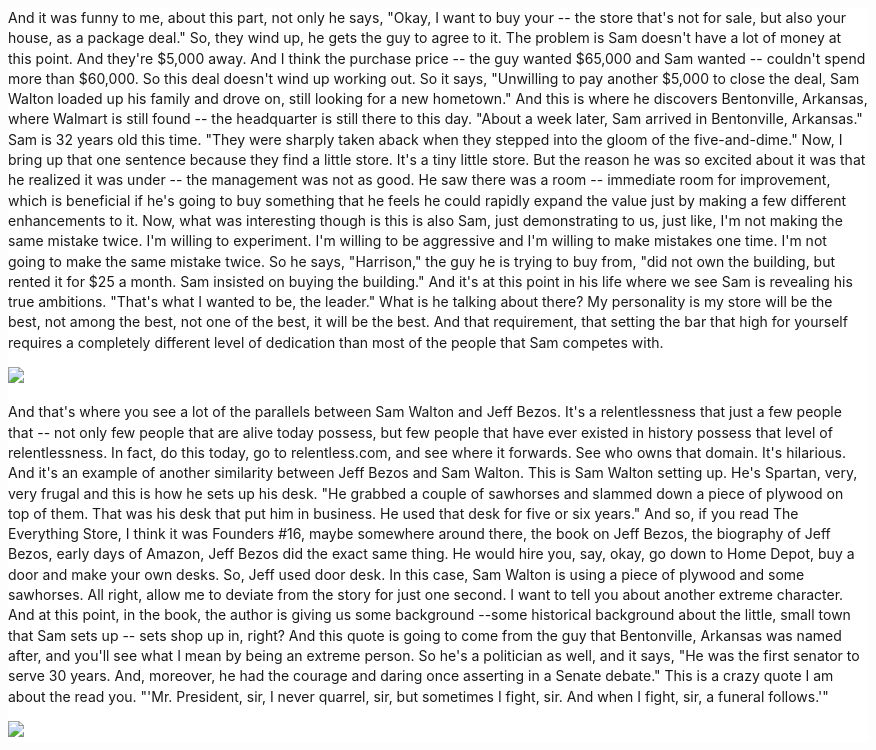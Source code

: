 And it was funny to me, about this part, not only he says, "Okay, I want to buy your -- the store that's not for sale, but also your house, as a package deal." So, they wind up, he gets the guy to agree to it. The problem is Sam doesn't have a lot of money at this point. And they're $5,000 away. And I think the purchase price -- the guy wanted $65,000 and Sam wanted -- couldn't spend more than $60,000. So this deal doesn't wind up working out. So it says, "Unwilling to pay another $5,000 to close the deal, Sam Walton loaded up his family and drove on, still looking for a new hometown." And this is where he discovers Bentonville, Arkansas, where Walmart is still found -- the headquarter is still there to this day. "About a week later, Sam arrived in Bentonville, Arkansas." Sam is 32 years old this time. "They were sharply taken aback when they stepped into the gloom of the five-and-dime." Now, I bring up that one sentence because they find a little store. It's a tiny little store. But the reason he was so excited about it was that he realized it was under -- the management was not as good. He saw there was a room -- immediate room for improvement, which is beneficial if he's going to buy something that he feels he could rapidly expand the value just by making a few different enhancements to it. Now, what was interesting though is this is also Sam, just demonstrating to us, just like, I'm not making the same mistake twice. I'm willing to experiment. I'm willing to be aggressive and I'm willing to make mistakes one time. I'm not going to make the same mistake twice. So he says, "Harrison," the guy he is trying to buy from, "did not own the building, but rented it for $25 a month. Sam insisted on buying the building." And it's at this point in his life where we see Sam is revealing his true ambitions. "That's what I wanted to be, the leader." What is he talking about there? My personality is my store will be the best, not among the best, not one of the best, it will be the best. And that requirement, that setting the bar that high for yourself requires a completely different level of dedication than most of the people that Sam competes with.

![](https://www.foundersnotes.com/static/images/new_icons/chevron-down-alt-thin.svg)

And that's where you see a lot of the parallels between Sam Walton and Jeff Bezos. It's a relentlessness that just a few people that -- not only few people that are alive today possess, but few people that have ever existed in history possess that level of relentlessness. In fact, do this today, go to relentless.com, and see where it forwards. See who owns that domain. It's hilarious. And it's an example of another similarity between Jeff Bezos and Sam Walton. This is Sam Walton setting up. He's Spartan, very, very frugal and this is how he sets up his desk. "He grabbed a couple of sawhorses and slammed down a piece of plywood on top of them. That was his desk that put him in business. He used that desk for five or six years." And so, if you read The Everything Store, I think it was Founders #16, maybe somewhere around there, the book on Jeff Bezos, the biography of Jeff Bezos, early days of Amazon, Jeff Bezos did the exact same thing. He would hire you, say, okay, go down to Home Depot, buy a door and make your own desks. So, Jeff used door desk. In this case, Sam Walton is using a piece of plywood and some sawhorses. All right, allow me to deviate from the story for just one second. I want to tell you about another extreme character. And at this point, in the book, the author is giving us some background --some historical background about the little, small town that Sam sets up -- sets shop up in, right? And this quote is going to come from the guy that Bentonville, Arkansas was named after, and you'll see what I mean by being an extreme person. So he's a politician as well, and it says, "He was the first senator to serve 30 years. And, moreover, he had the courage and daring once asserting in a Senate debate." This is a crazy quote I am about the read you. "'Mr. President, sir, I never quarrel, sir, but sometimes I fight, sir. And when I fight, sir, a funeral follows.'"

![](https://www.foundersnotes.com/static/images/new_icons/chevron-down-alt-thin.svg)
